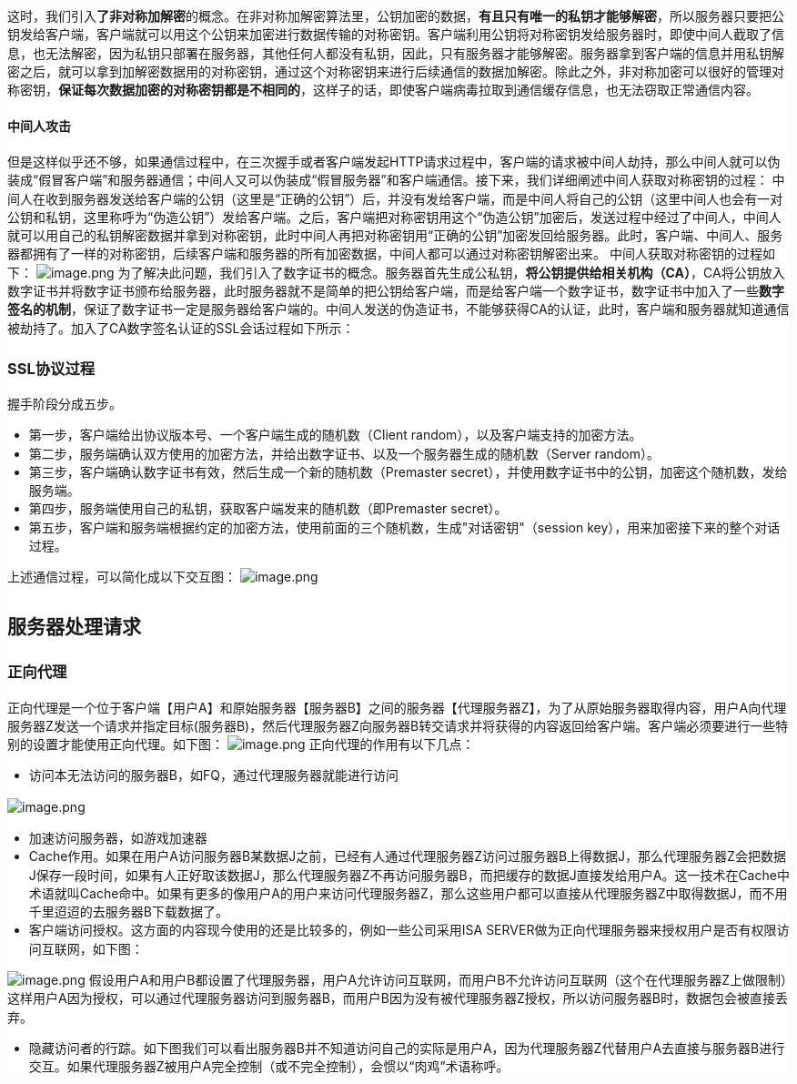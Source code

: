 这时，我们引入**了非对称加解密**的概念。在非对称加解密算法里，公钥加密的数据，**有且只有唯一的私钥才能够解密**，所以服务器只要把公钥发给客户端，客户端就可以用这个公钥来加密进行数据传输的对称密钥。客户端利用公钥将对称密钥发给服务器时，即使中间人截取了信息，也无法解密，因为私钥只部署在服务器，其他任何人都没有私钥，因此，只有服务器才能够解密。服务器拿到客户端的信息并用私钥解密之后，就可以拿到加解密数据用的对称密钥，通过这个对称密钥来进行后续通信的数据加解密。除此之外，非对称加密可以很好的管理对称密钥，**保证每次数据加密的对称密钥都是不相同的**，这样子的话，即使客户端病毒拉取到通信缓存信息，也无法窃取正常通信内容。
#### 中间人攻击
但是这样似乎还不够，如果通信过程中，在三次握手或者客户端发起HTTP请求过程中，客户端的请求被中间人劫持，那么中间人就可以伪装成“假冒客户端”和服务器通信；中间人又可以伪装成“假冒服务器”和客户端通信。接下来，我们详细阐述中间人获取对称密钥的过程：
中间人在收到服务器发送给客户端的公钥（这里是“正确的公钥”）后，并没有发给客户端，而是中间人将自己的公钥（这里中间人也会有一对公钥和私钥，这里称呼为“伪造公钥”）发给客户端。之后，客户端把对称密钥用这个“伪造公钥”加密后，发送过程中经过了中间人，中间人就可以用自己的私钥解密数据并拿到对称密钥，此时中间人再把对称密钥用“正确的公钥”加密发回给服务器。此时，客户端、中间人、服务器都拥有了一样的对称密钥，后续客户端和服务器的所有加密数据，中间人都可以通过对称密钥解密出来。
中间人获取对称密钥的过程如下：
![image.png](https://cdn.nlark.com/yuque/0/2019/png/273282/1558028325349-5f1f4847-9642-4505-a9df-220ed2408b0a.png#align=left&display=inline&height=490&name=image.png&originHeight=490&originWidth=1189&size=260701&status=done&width=1189)
为了解决此问题，我们引入了数字证书的概念。服务器首先生成公私钥，**将公钥提供给相关机构（CA）**，CA将公钥放入数字证书并将数字证书颁布给服务器，此时服务器就不是简单的把公钥给客户端，而是给客户端一个数字证书，数字证书中加入了一些**数字签名的机制**，保证了数字证书一定是服务器给客户端的。中间人发送的伪造证书，不能够获得CA的认证，此时，客户端和服务器就知道通信被劫持了。加入了CA数字签名认证的SSL会话过程如下所示：
### SSL协议过程
握手阶段分成五步。

- 第一步，客户端给出协议版本号、一个客户端生成的随机数（Client random），以及客户端支持的加密方法。
- 第二步，服务端确认双方使用的加密方法，并给出数字证书、以及一个服务器生成的随机数（Server random）。
- 第三步，客户端确认数字证书有效，然后生成一个新的随机数（Premaster secret），并使用数字证书中的公钥，加密这个随机数，发给服务端。
- 第四步，服务端使用自己的私钥，获取客户端发来的随机数（即Premaster secret）。
- 第五步，客户端和服务端根据约定的加密方法，使用前面的三个随机数，生成"对话密钥"（session key），用来加密接下来的整个对话过程。

上述通信过程，可以简化成以下交互图：
![image.png](https://cdn.nlark.com/yuque/0/2019/png/273282/1558018962218-61afa4fd-b4d9-498c-956b-2bb81f56d39e.png#align=left&display=inline&height=206&name=image.png&originHeight=275&originWidth=631&size=43854&status=done&width=473)
## 服务器处理请求
### 正向代理
正向代理是一个位于客户端【用户A】和原始服务器【服务器B】之间的服务器【代理服务器Z】，为了从原始服务器取得内容，用户A向代理服务器Z发送一个请求并指定目标(服务器B)，然后代理服务器Z向服务器B转交请求并将获得的内容返回给客户端。客户端必须要进行一些特别的设置才能使用正向代理。如下图：
![image.png](https://cdn.nlark.com/yuque/0/2019/png/273282/1558028719459-26d446da-a700-49ce-9483-ebe5baf8f17c.png#align=left&display=inline&height=190&name=image.png&originHeight=380&originWidth=792&size=195293&status=done&width=396)
正向代理的作用有以下几点：

- 访问本无法访问的服务器B，如FQ，通过代理服务器就能进行访问

![image.png](https://cdn.nlark.com/yuque/0/2019/png/273282/1558028848287-016bda7f-d81a-4235-81e0-1baf55237612.png#align=left&display=inline&height=195&name=image.png&originHeight=389&originWidth=693&size=172530&status=done&width=347)

- 加速访问服务器，如游戏加速器
- Cache作用。如果在用户A访问服务器B某数据J之前，已经有人通过代理服务器Z访问过服务器B上得数据J，那么代理服务器Z会把数据J保存一段时间，如果有人正好取该数据J，那么代理服务器Z不再访问服务器B，而把缓存的数据J直接发给用户A。这一技术在Cache中术语就叫Cache命中。如果有更多的像用户A的用户来访问代理服务器Z，那么这些用户都可以直接从代理服务器Z中取得数据J，而不用千里迢迢的去服务器B下载数据了。
- 客户端访问授权。这方面的内容现今使用的还是比较多的，例如一些公司采用ISA SERVER做为正向代理服务器来授权用户是否有权限访问互联网，如下图：

![image.png](https://cdn.nlark.com/yuque/0/2019/png/273282/1558029062293-a7db2e2e-25a4-40d3-9477-b90c7df376fe.png#align=left&display=inline&height=192&name=image.png&originHeight=384&originWidth=684&size=209913&status=done&width=342)
假设用户A和用户B都设置了代理服务器，用户A允许访问互联网，而用户B不允许访问互联网（这个在代理服务器Z上做限制）这样用户A因为授权，可以通过代理服务器访问到服务器B，而用户B因为没有被代理服务器Z授权，所以访问服务器B时，数据包会被直接丢弃。

- 隐藏访问者的行踪。如下图我们可以看出服务器B并不知道访问自己的实际是用户A，因为代理服务器Z代替用户A去直接与服务器B进行交互。如果代理服务器Z被用户A完全控制（或不完全控制），会惯以“肉鸡”术语称呼。
